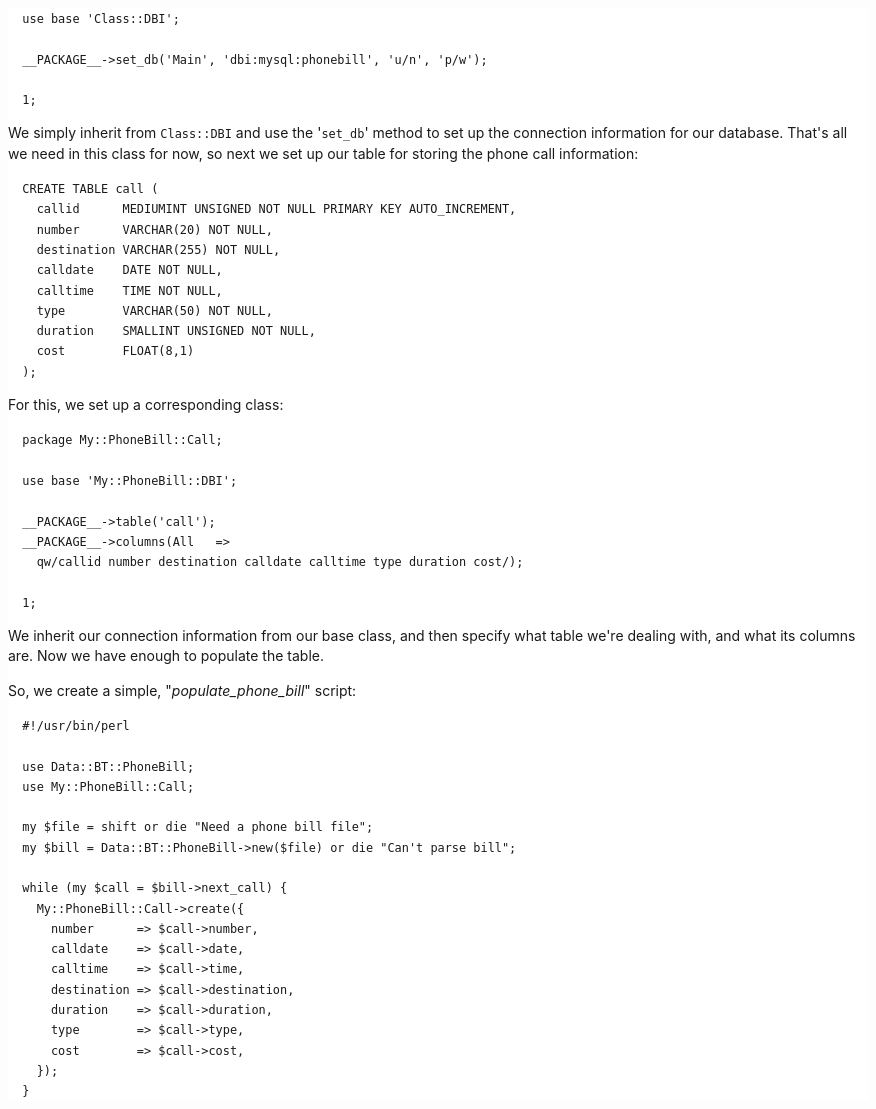       use base 'Class::DBI';

      __PACKAGE__->set_db('Main', 'dbi:mysql:phonebill', 'u/n', 'p/w');

      1;

We simply inherit from `Class::DBI` and use the '`set_db`' method to set
up the connection information for our database. That's all we need in
this class for now, so next we set up our table for storing the phone
call information:

      CREATE TABLE call (
        callid      MEDIUMINT UNSIGNED NOT NULL PRIMARY KEY AUTO_INCREMENT,
        number      VARCHAR(20) NOT NULL,
        destination VARCHAR(255) NOT NULL,
        calldate    DATE NOT NULL,
        calltime    TIME NOT NULL,
        type        VARCHAR(50) NOT NULL,
        duration    SMALLINT UNSIGNED NOT NULL,
        cost        FLOAT(8,1)
      );

For this, we set up a corresponding class:

      package My::PhoneBill::Call;

      use base 'My::PhoneBill::DBI';

      __PACKAGE__->table('call');
      __PACKAGE__->columns(All   => 
        qw/callid number destination calldate calltime type duration cost/);

      1;

We inherit our connection information from our base class, and then
specify what table we're dealing with, and what its columns are. Now we
have enough to populate the table.

So, we create a simple, "*populate\_phone\_bill*" script:

      #!/usr/bin/perl

      use Data::BT::PhoneBill;
      use My::PhoneBill::Call;

      my $file = shift or die "Need a phone bill file";
      my $bill = Data::BT::PhoneBill->new($file) or die "Can't parse bill";

      while (my $call = $bill->next_call) {
        My::PhoneBill::Call->create({
          number      => $call->number,
          calldate    => $call->date,
          calltime    => $call->time,
          destination => $call->destination,
          duration    => $call->duration,
          type        => $call->type,
          cost        => $call->cost,
        });
      }
